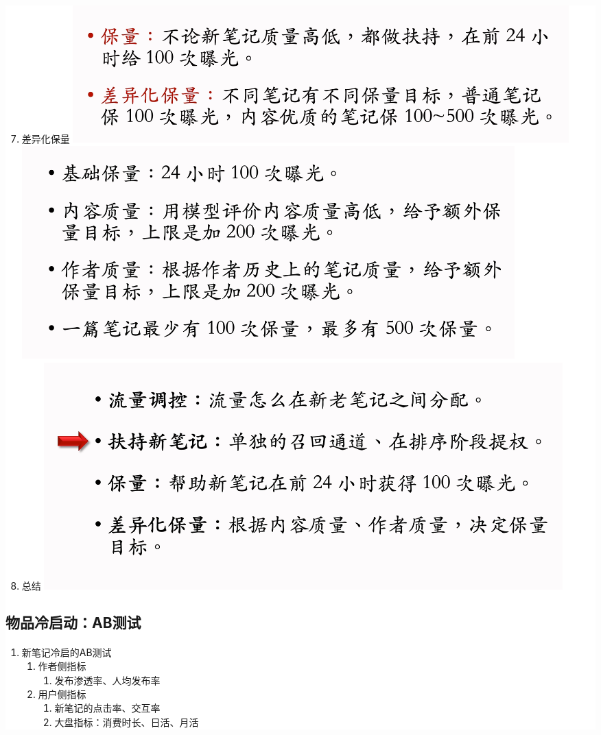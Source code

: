 7. 差异化保量  ![alt text](image-234.png)   ![alt text](image-235.png)
8. 总结 ![alt text](image-236.png)

## 物品冷启动：AB测试
1. 新笔记冷启的AB测试
   1. 作者侧指标
      1. 发布渗透率、人均发布率
   2. 用户侧指标
      1. 新笔记的点击率、交互率
      2. 大盘指标：消费时长、日活、月活
